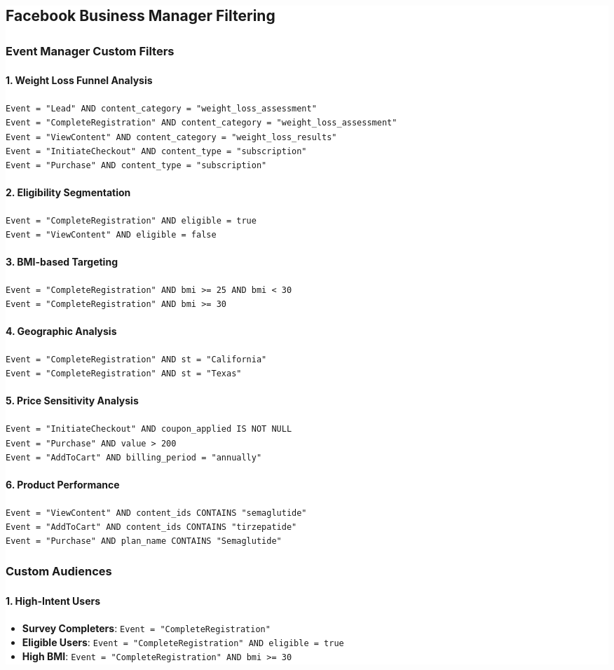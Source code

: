 
## Facebook Business Manager Filtering

### Event Manager Custom Filters

#### 1. Weight Loss Funnel Analysis
```
Event = "Lead" AND content_category = "weight_loss_assessment"
Event = "CompleteRegistration" AND content_category = "weight_loss_assessment"
Event = "ViewContent" AND content_category = "weight_loss_results"
Event = "InitiateCheckout" AND content_type = "subscription"
Event = "Purchase" AND content_type = "subscription"
```

#### 2. Eligibility Segmentation
```
Event = "CompleteRegistration" AND eligible = true
Event = "ViewContent" AND eligible = false
```

#### 3. BMI-based Targeting
```
Event = "CompleteRegistration" AND bmi >= 25 AND bmi < 30
Event = "CompleteRegistration" AND bmi >= 30
```

#### 4. Geographic Analysis
```
Event = "CompleteRegistration" AND st = "California"
Event = "CompleteRegistration" AND st = "Texas"
```

#### 5. Price Sensitivity Analysis
```
Event = "InitiateCheckout" AND coupon_applied IS NOT NULL
Event = "Purchase" AND value > 200
Event = "AddToCart" AND billing_period = "annually"
```

#### 6. Product Performance
```
Event = "ViewContent" AND content_ids CONTAINS "semaglutide"
Event = "AddToCart" AND content_ids CONTAINS "tirzepatide"
Event = "Purchase" AND plan_name CONTAINS "Semaglutide"
```

### Custom Audiences

#### 1. High-Intent Users
- **Survey Completers**: `Event = "CompleteRegistration"`
- **Eligible Users**: `Event = "CompleteRegistration" AND eligible = true`
- **High BMI**: `Event = "CompleteRegistration" AND bmi >= 30`
